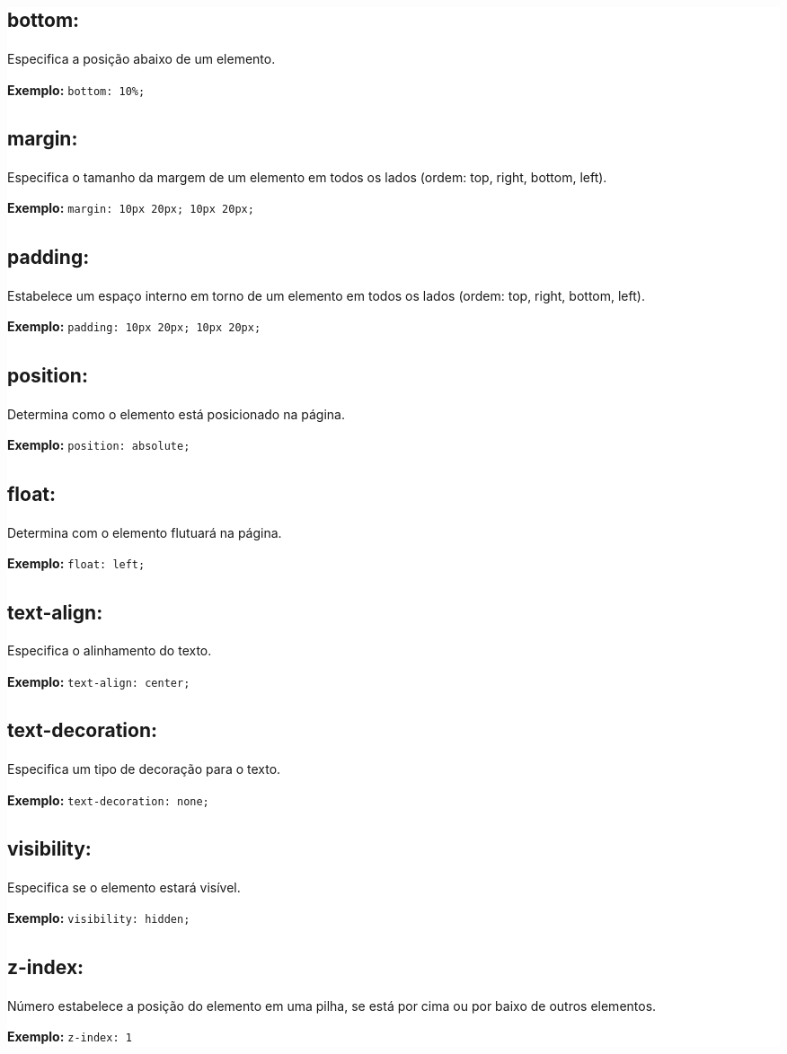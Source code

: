 
## bottom:
Especifica a posição abaixo de um elemento.

**Exemplo:** `bottom: 10%;`


## margin:
Especifica o tamanho da margem de um elemento em todos os lados (ordem: top, right, bottom, left).

**Exemplo:** `margin: 10px 20px; 10px 20px;`


## padding:
Estabelece um espaço interno em torno de um elemento em todos os lados (ordem: top, right, bottom, left).

**Exemplo:** `padding: 10px 20px; 10px 20px;`


## position:
Determina como o elemento está posicionado na página.

**Exemplo:** `position: absolute;`


## float:
Determina com o elemento flutuará na página.

**Exemplo:** `float: left;`


## text-align:
Especifica o alinhamento do texto.

**Exemplo:** `text-align: center;`


## text-decoration:
Especifica um tipo de decoração para o texto.

**Exemplo:** `text-decoration: none;`


## visibility:
Especifica se o elemento estará visível.

**Exemplo:** `visibility: hidden;`


## z-index:
Número estabelece a posição do elemento em uma pilha, se está por cima ou por baixo de outros elementos.

**Exemplo:** `z-index: 1`
